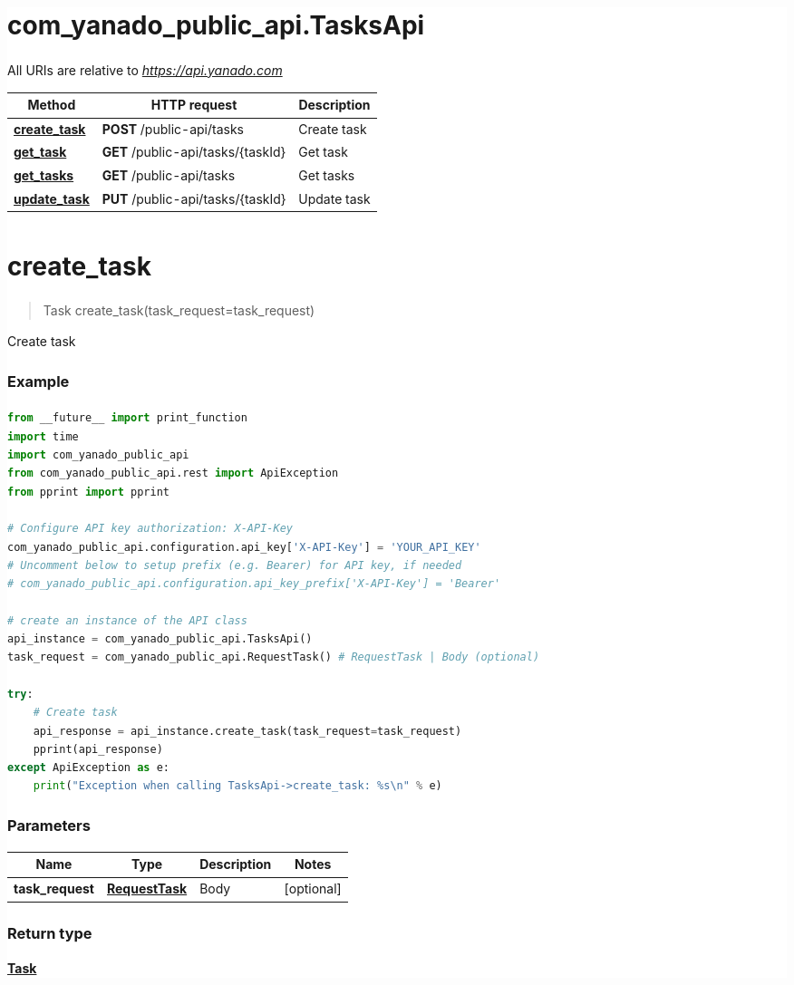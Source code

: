 # com_yanado_public_api.TasksApi

All URIs are relative to *https://api.yanado.com*

Method | HTTP request | Description
------------- | ------------- | -------------
[**create_task**](TasksApi.md#create_task) | **POST** /public-api/tasks | Create task
[**get_task**](TasksApi.md#get_task) | **GET** /public-api/tasks/{taskId} | Get task
[**get_tasks**](TasksApi.md#get_tasks) | **GET** /public-api/tasks | Get tasks
[**update_task**](TasksApi.md#update_task) | **PUT** /public-api/tasks/{taskId} | Update task


# **create_task**
> Task create_task(task_request=task_request)

Create task

### Example 
```python
from __future__ import print_function
import time
import com_yanado_public_api
from com_yanado_public_api.rest import ApiException
from pprint import pprint

# Configure API key authorization: X-API-Key
com_yanado_public_api.configuration.api_key['X-API-Key'] = 'YOUR_API_KEY'
# Uncomment below to setup prefix (e.g. Bearer) for API key, if needed
# com_yanado_public_api.configuration.api_key_prefix['X-API-Key'] = 'Bearer'

# create an instance of the API class
api_instance = com_yanado_public_api.TasksApi()
task_request = com_yanado_public_api.RequestTask() # RequestTask | Body (optional)

try: 
    # Create task
    api_response = api_instance.create_task(task_request=task_request)
    pprint(api_response)
except ApiException as e:
    print("Exception when calling TasksApi->create_task: %s\n" % e)
```

### Parameters

Name | Type | Description  | Notes
------------- | ------------- | ------------- | -------------
 **task_request** | [**RequestTask**](RequestTask.md)| Body | [optional] 

### Return type

[**Task**](Task.md)
